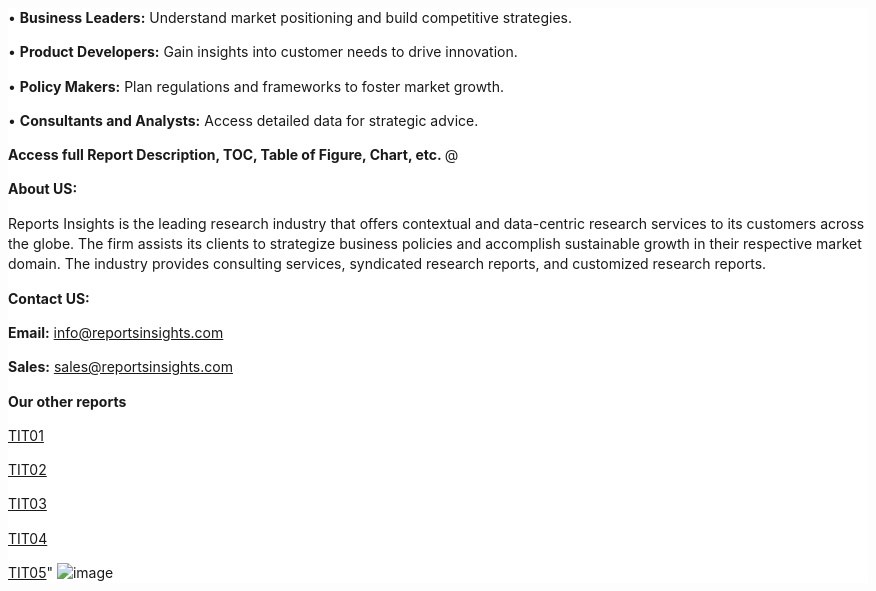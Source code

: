 • <strong>Business Leaders:</strong> Understand market positioning and build competitive strategies.

• <strong>Product Developers:</strong> Gain insights into customer needs to drive innovation.

• <strong>Policy Makers:</strong> Plan regulations and frameworks to foster market growth.

• <strong>Consultants and Analysts:</strong> Access detailed data for strategic advice.
</ul>
<strong>Access full Report Description, TOC, Table of Figure, Chart, etc. </strong>@  <a href= style=color:#0000ff;></a></font>

<strong><strong>About US</strong>:</strong>

Reports Insights is the leading research industry that offers contextual and data-centric research services to its customers across the globe. The firm assists its clients to strategize business policies and accomplish sustainable growth in their respective market domain. The industry provides consulting services, syndicated research reports, and customized research reports.

<strong>Contact US:</strong>

<p class=""""><b>Email:</b> <a href=mailto:info@reportsinsights.com>info@reportsinsights.com</a></p>
<p class=""""><b>Sales:</b> <a href=mailto:sales@reportsinsights.com>sales@reportsinsights.com</a></p>

<strong>Our other reports</strong>

<a href=LIN01>TIT01</a>

<a href=LIN02>TIT02</a>

<a href=LIN03>TIT03</a>

<a href=LIN04>TIT04</a>

<a href=LIN05>TIT05</a>"
![image](https://github.com/user-attachments/assets/c11d87c3-5903-4c6b-9143-a705b72939d5)
